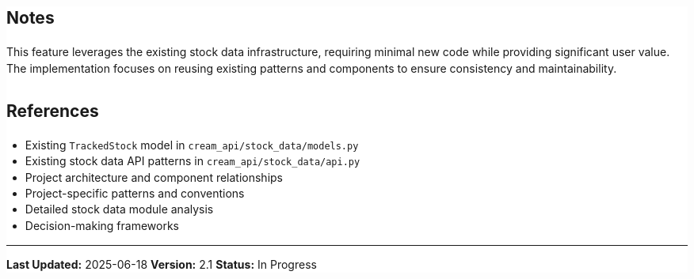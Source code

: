 ## Notes

This feature leverages the existing stock data infrastructure, requiring minimal new code while providing significant user value. The implementation focuses on reusing existing patterns and components to ensure consistency and maintainability.

## References

- Existing `TrackedStock` model in `cream_api/stock_data/models.py`
- Existing stock data API patterns in `cream_api/stock_data/api.py`
- Project architecture and component relationships
- Project-specific patterns and conventions
- Detailed stock data module analysis
- Decision-making frameworks

---

**Last Updated:** 2025-06-18
**Version:** 2.1
**Status:** In Progress
